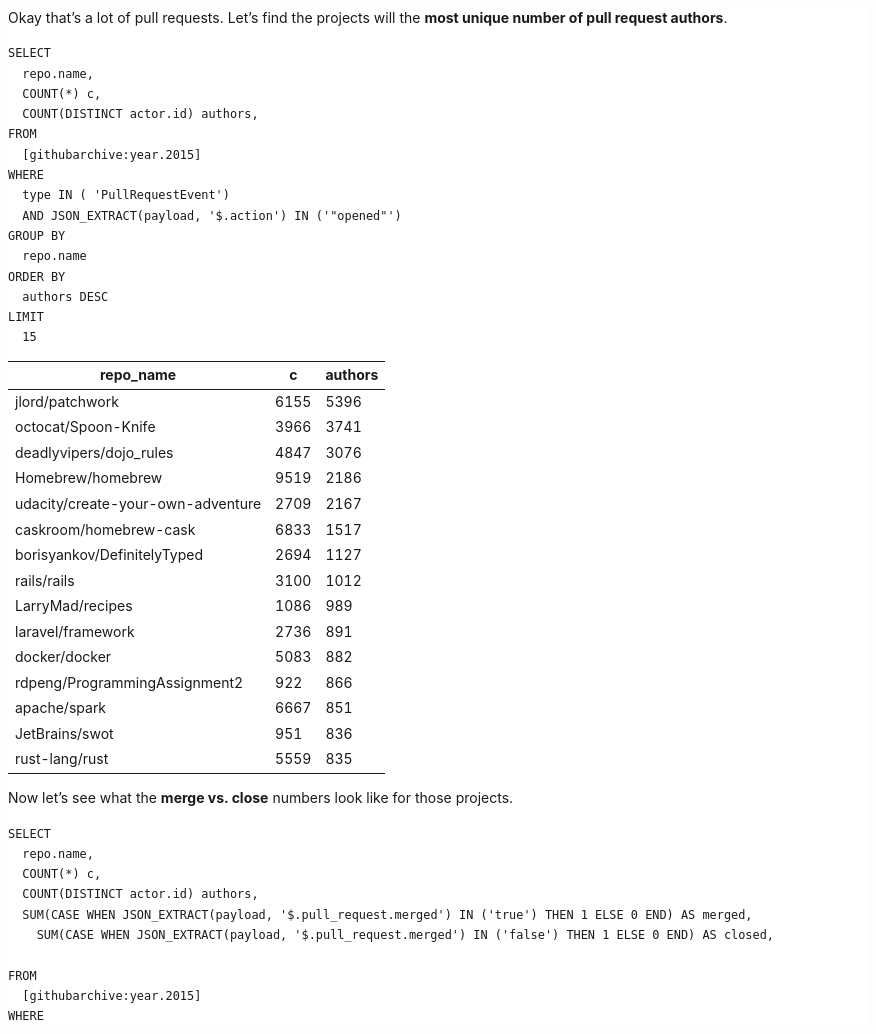 
Okay that’s a lot of pull requests. Let’s find the projects will the **most unique number of pull request authors**.

```
SELECT
  repo.name,
  COUNT(*) c,
  COUNT(DISTINCT actor.id) authors,
FROM
  [githubarchive:year.2015]
WHERE
  type IN ( 'PullRequestEvent')
  AND JSON_EXTRACT(payload, '$.action') IN ('"opened"')
GROUP BY
  repo.name
ORDER BY
  authors DESC
LIMIT
  15
```

| repo_name                         | c    | authors |
|-----------------------------------|------|---------|
| jlord/patchwork                   | 6155 | 5396    |
| octocat/Spoon-Knife               | 3966 | 3741    |
| deadlyvipers/dojo_rules           | 4847 | 3076    |
| Homebrew/homebrew                 | 9519 | 2186    |
| udacity/create-your-own-adventure | 2709 | 2167    |
| caskroom/homebrew-cask            | 6833 | 1517    |
| borisyankov/DefinitelyTyped       | 2694 | 1127    |
| rails/rails                       | 3100 | 1012    |
| LarryMad/recipes                  | 1086 | 989     |
| laravel/framework                 | 2736 | 891     |
| docker/docker                     | 5083 | 882     |
| rdpeng/ProgrammingAssignment2     | 922  | 866     |
| apache/spark                      | 6667 | 851     |
| JetBrains/swot                    | 951  | 836     |
| rust-lang/rust                    | 5559 | 835     |


Now let’s see what the **merge vs. close** numbers look like for those projects.

```
SELECT
  repo.name,
  COUNT(*) c,
  COUNT(DISTINCT actor.id) authors,
  SUM(CASE WHEN JSON_EXTRACT(payload, '$.pull_request.merged') IN ('true') THEN 1 ELSE 0 END) AS merged,
    SUM(CASE WHEN JSON_EXTRACT(payload, '$.pull_request.merged') IN ('false') THEN 1 ELSE 0 END) AS closed,

FROM
  [githubarchive:year.2015]
WHERE
```